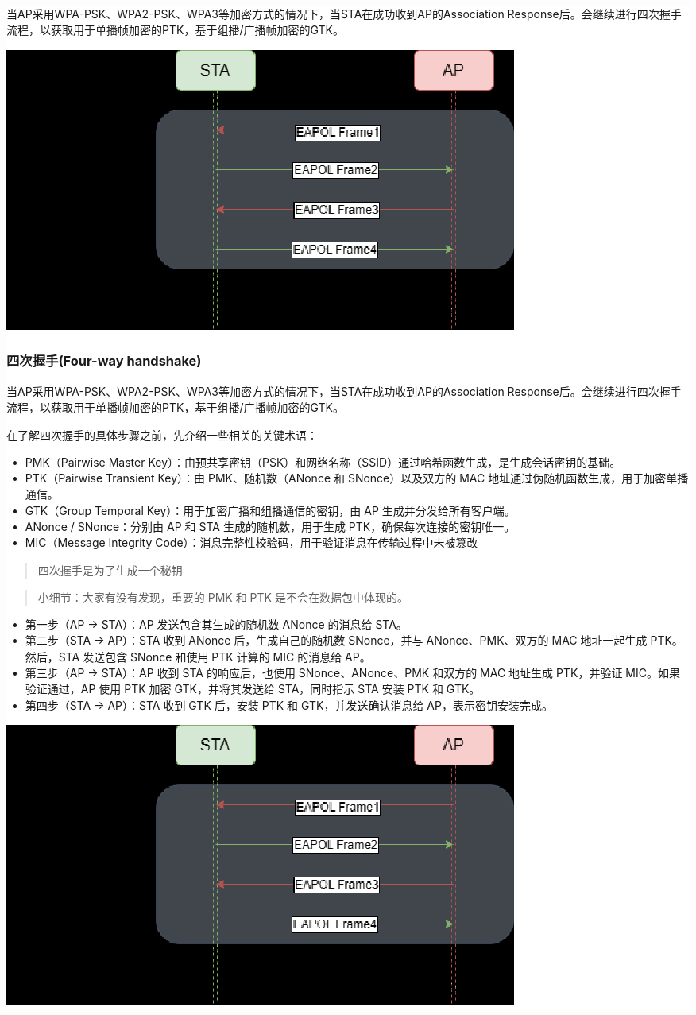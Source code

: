当AP采用WPA-PSK、WPA2-PSK、WPA3等加密方式的情况下，当STA在成功收到AP的Association Response后。会继续进行四次握手流程，以获取用于单播帧加密的PTK，基于组播/广播帧加密的GTK。

![image.png](../assets/images/image_20250521_105355.png)

### 四次握手(Four-way handshake)

当AP采用WPA-PSK、WPA2-PSK、WPA3等加密方式的情况下，当STA在成功收到AP的Association Response后。会继续进行四次握手流程，以获取用于单播帧加密的PTK，基于组播/广播帧加密的GTK。

在了解四次握手的具体步骤之前，先介绍一些相关的关键术语：

- PMK（Pairwise Master Key）：由预共享密钥（PSK）和网络名称（SSID）通过哈希函数生成，是生成会话密钥的基础。
- PTK（Pairwise Transient Key）：由 PMK、随机数（ANonce 和 SNonce）以及双方的 MAC 地址通过伪随机函数生成，用于加密单播通信。
- GTK（Group Temporal Key）：用于加密广播和组播通信的密钥，由 AP 生成并分发给所有客户端。
- ANonce / SNonce：分别由 AP 和 STA 生成的随机数，用于生成 PTK，确保每次连接的密钥唯一。
- MIC（Message Integrity Code）：消息完整性校验码，用于验证消息在传输过程中未被篡改

> 四次握手是为了生成一个秘钥

> 小细节：大家有没有发现，重要的 PMK 和 PTK 是不会在数据包中体现的。

- 第一步（AP → STA）：AP 发送包含其生成的随机数 ANonce 的消息给 STA。
- 第二步（STA → AP）：STA 收到 ANonce 后，生成自己的随机数 SNonce，并与 ANonce、PMK、双方的 MAC 地址一起生成 PTK。然后，STA 发送包含 SNonce 和使用 PTK 计算的 MIC 的消息给 AP。
- 第三步（AP → STA）：AP 收到 STA 的响应后，也使用 SNonce、ANonce、PMK 和双方的 MAC 地址生成 PTK，并验证 MIC。如果验证通过，AP 使用 PTK 加密 GTK，并将其发送给 STA，同时指示 STA 安装 PTK 和 GTK。
- 第四步（STA → AP）：STA 收到 GTK 后，安装 PTK 和 GTK，并发送确认消息给 AP，表示密钥安装完成。

![image.png](../assets/images/image_20250521_105509.png)
